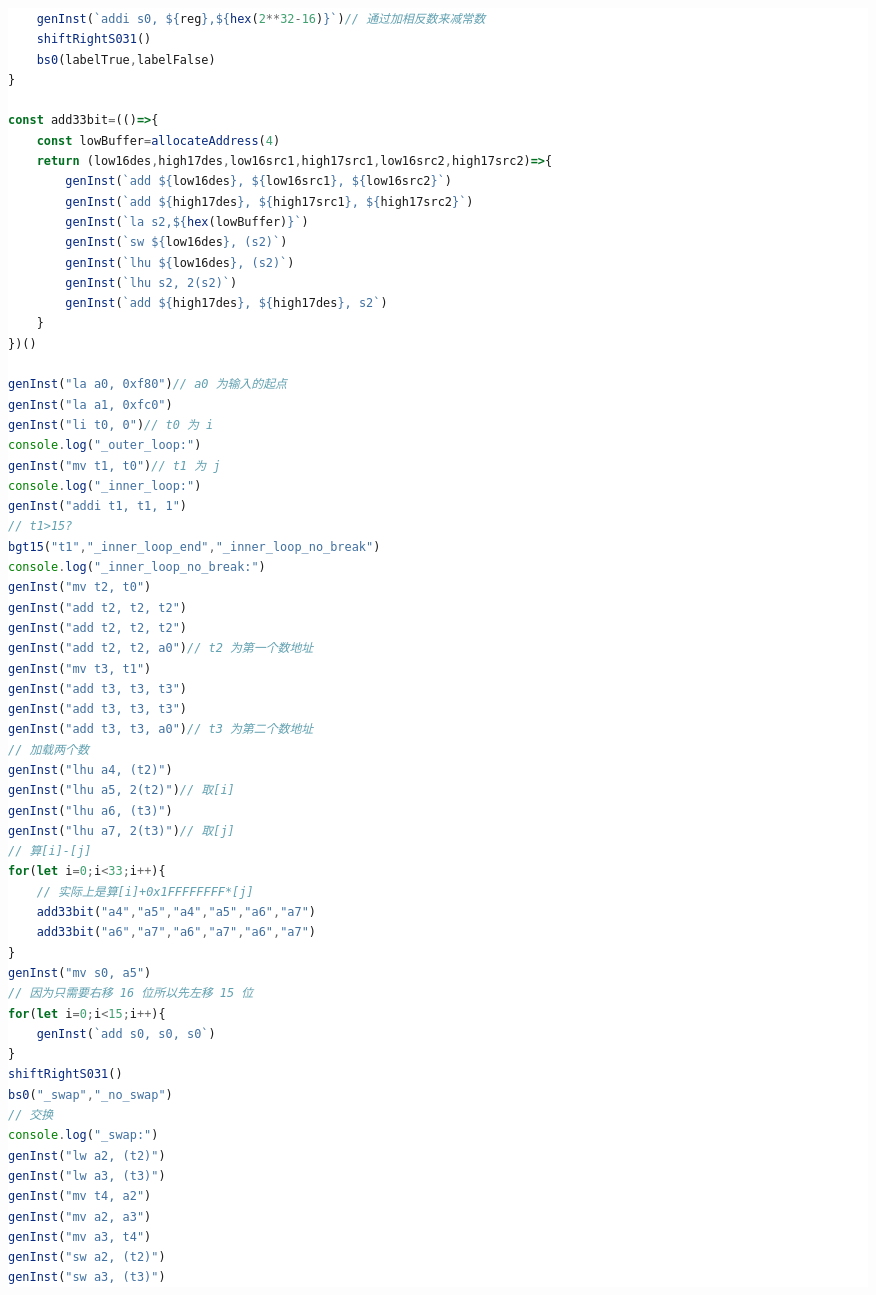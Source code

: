 ```js
	genInst(`addi s0, ${reg},${hex(2**32-16)}`)// 通过加相反数来减常数
	shiftRightS031()
	bs0(labelTrue,labelFalse)
}

const add33bit=(()=>{
	const lowBuffer=allocateAddress(4)
	return (low16des,high17des,low16src1,high17src1,low16src2,high17src2)=>{
		genInst(`add ${low16des}, ${low16src1}, ${low16src2}`)
		genInst(`add ${high17des}, ${high17src1}, ${high17src2}`)
		genInst(`la s2,${hex(lowBuffer)}`)
		genInst(`sw ${low16des}, (s2)`)
		genInst(`lhu ${low16des}, (s2)`)
		genInst(`lhu s2, 2(s2)`)
		genInst(`add ${high17des}, ${high17des}, s2`)
	}
})()

genInst("la a0, 0xf80")// a0 为输入的起点
genInst("la a1, 0xfc0")
genInst("li t0, 0")// t0 为 i
console.log("_outer_loop:")
genInst("mv t1, t0")// t1 为 j
console.log("_inner_loop:")
genInst("addi t1, t1, 1")
// t1>15?
bgt15("t1","_inner_loop_end","_inner_loop_no_break")
console.log("_inner_loop_no_break:")
genInst("mv t2, t0")
genInst("add t2, t2, t2")
genInst("add t2, t2, t2")
genInst("add t2, t2, a0")// t2 为第一个数地址
genInst("mv t3, t1")
genInst("add t3, t3, t3")
genInst("add t3, t3, t3")
genInst("add t3, t3, a0")// t3 为第二个数地址
// 加载两个数
genInst("lhu a4, (t2)")
genInst("lhu a5, 2(t2)")// 取[i]
genInst("lhu a6, (t3)")
genInst("lhu a7, 2(t3)")// 取[j]
// 算[i]-[j]
for(let i=0;i<33;i++){
	// 实际上是算[i]+0x1FFFFFFFF*[j]
	add33bit("a4","a5","a4","a5","a6","a7")
	add33bit("a6","a7","a6","a7","a6","a7")
}
genInst("mv s0, a5")
// 因为只需要右移 16 位所以先左移 15 位
for(let i=0;i<15;i++){
	genInst(`add s0, s0, s0`)
}
shiftRightS031()
bs0("_swap","_no_swap")
// 交换
console.log("_swap:")
genInst("lw a2, (t2)")
genInst("lw a3, (t3)")
genInst("mv t4, a2")
genInst("mv a2, a3")
genInst("mv a3, t4")
genInst("sw a2, (t2)")
genInst("sw a3, (t3)")
```